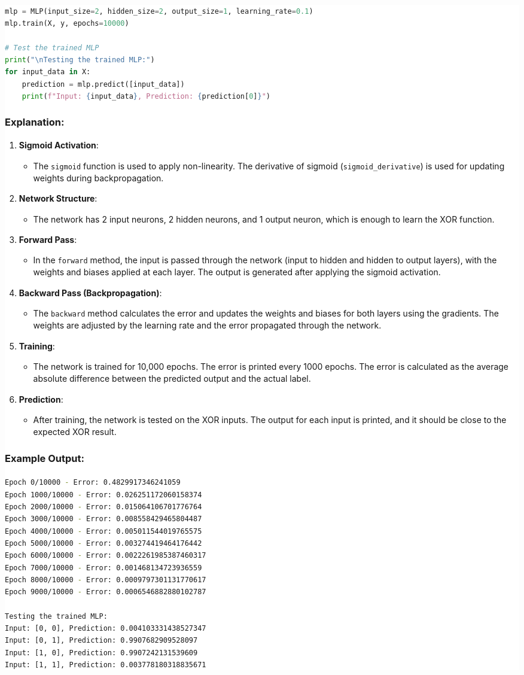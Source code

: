 ```python
mlp = MLP(input_size=2, hidden_size=2, output_size=1, learning_rate=0.1)
mlp.train(X, y, epochs=10000)

# Test the trained MLP
print("\nTesting the trained MLP:")
for input_data in X:
    prediction = mlp.predict([input_data])
    print(f"Input: {input_data}, Prediction: {prediction[0]}")
```

### Explanation:

1. **Sigmoid Activation**:
   - The `sigmoid` function is used to apply non-linearity. The derivative of sigmoid (`sigmoid_derivative`) is used for updating weights during backpropagation.

2. **Network Structure**:
   - The network has 2 input neurons, 2 hidden neurons, and 1 output neuron, which is enough to learn the XOR function.

3. **Forward Pass**:
   - In the `forward` method, the input is passed through the network (input to hidden and hidden to output layers), with the weights and biases applied at each layer. The output is generated after applying the sigmoid activation.

4. **Backward Pass (Backpropagation)**:
   - The `backward` method calculates the error and updates the weights and biases for both layers using the gradients. The weights are adjusted by the learning rate and the error propagated through the network.

5. **Training**:
   - The network is trained for 10,000 epochs. The error is printed every 1000 epochs. The error is calculated as the average absolute difference between the predicted output and the actual label.

6. **Prediction**:
   - After training, the network is tested on the XOR inputs. The output for each input is printed, and it should be close to the expected XOR result.

### Example Output:

```bash
Epoch 0/10000 - Error: 0.4829917346241059
Epoch 1000/10000 - Error: 0.026251172060158374
Epoch 2000/10000 - Error: 0.015064106701776764
Epoch 3000/10000 - Error: 0.008558429465804487
Epoch 4000/10000 - Error: 0.005011544019765575
Epoch 5000/10000 - Error: 0.003274419464176442
Epoch 6000/10000 - Error: 0.0022261985387460317
Epoch 7000/10000 - Error: 0.001468134723936559
Epoch 8000/10000 - Error: 0.0009797301131770617
Epoch 9000/10000 - Error: 0.0006546882880102787

Testing the trained MLP:
Input: [0, 0], Prediction: 0.004103331438527347
Input: [0, 1], Prediction: 0.9907682909528097
Input: [1, 0], Prediction: 0.9907242131539609
Input: [1, 1], Prediction: 0.003778180318835671
```
